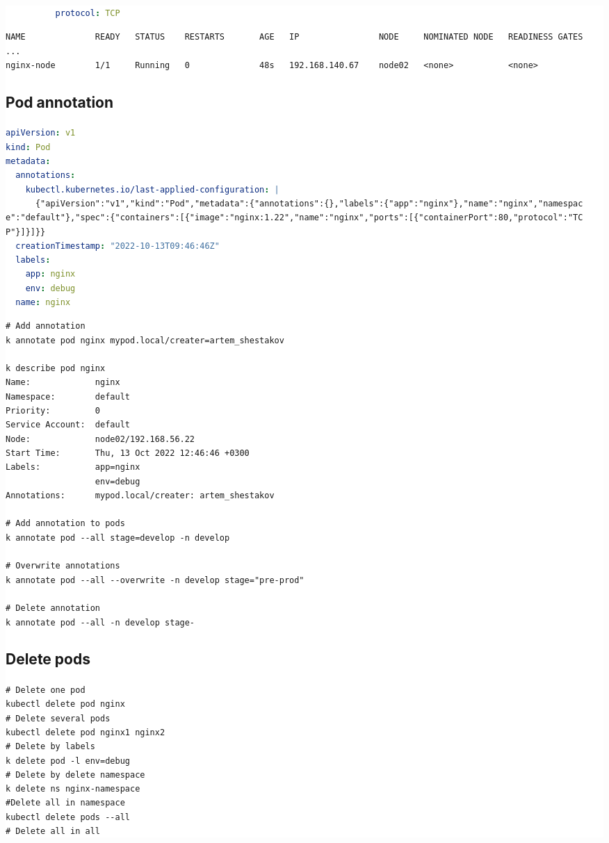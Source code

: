 ```yaml
          protocol: TCP
```
```shell
NAME              READY   STATUS    RESTARTS       AGE   IP                NODE     NOMINATED NODE   READINESS GATES
...
nginx-node        1/1     Running   0              48s   192.168.140.67    node02   <none>           <none>
```
## Pod annotation
```yaml
apiVersion: v1
kind: Pod
metadata:
  annotations:
    kubectl.kubernetes.io/last-applied-configuration: |
      {"apiVersion":"v1","kind":"Pod","metadata":{"annotations":{},"labels":{"app":"nginx"},"name":"nginx","namespace":"default"},"spec":{"containers":[{"image":"nginx:1.22","name":"nginx","ports":[{"containerPort":80,"protocol":"TCP"}]}]}}
  creationTimestamp: "2022-10-13T09:46:46Z"
  labels:
    app: nginx
    env: debug
  name: nginx
```
```shell
# Add annotation
k annotate pod nginx mypod.local/creater=artem_shestakov

k describe pod nginx 
Name:             nginx
Namespace:        default
Priority:         0
Service Account:  default
Node:             node02/192.168.56.22
Start Time:       Thu, 13 Oct 2022 12:46:46 +0300
Labels:           app=nginx
                  env=debug
Annotations:      mypod.local/creater: artem_shestakov

# Add annotation to pods
k annotate pod --all stage=develop -n develop 

# Overwrite annotations
k annotate pod --all --overwrite -n develop stage="pre-prod"

# Delete annotation
k annotate pod --all -n develop stage- 
```
## Delete pods
```shell
# Delete one pod
kubectl delete pod nginx
# Delete several pods
kubectl delete pod nginx1 nginx2
# Delete by labels
k delete pod -l env=debug
# Delete by delete namespace
k delete ns nginx-namespace
#Delete all in namespace
kubectl delete pods --all
# Delete all in all
```
